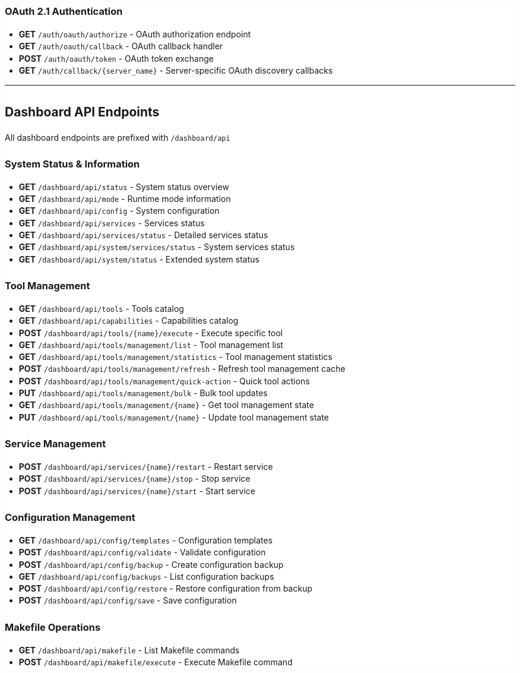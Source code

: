 ### OAuth 2.1 Authentication
- **GET** `/auth/oauth/authorize` - OAuth authorization endpoint
- **GET** `/auth/oauth/callback` - OAuth callback handler
- **POST** `/auth/oauth/token` - OAuth token exchange
- **GET** `/auth/callback/{server_name}` - Server-specific OAuth discovery callbacks

---

## Dashboard API Endpoints

All dashboard endpoints are prefixed with `/dashboard/api`

### System Status & Information
- **GET** `/dashboard/api/status` - System status overview
- **GET** `/dashboard/api/mode` - Runtime mode information
- **GET** `/dashboard/api/config` - System configuration
- **GET** `/dashboard/api/services` - Services status
- **GET** `/dashboard/api/services/status` - Detailed services status
- **GET** `/dashboard/api/system/services/status` - System services status
- **GET** `/dashboard/api/system/status` - Extended system status

### Tool Management
- **GET** `/dashboard/api/tools` - Tools catalog
- **GET** `/dashboard/api/capabilities` - Capabilities catalog
- **POST** `/dashboard/api/tools/{name}/execute` - Execute specific tool
- **GET** `/dashboard/api/tools/management/list` - Tool management list
- **GET** `/dashboard/api/tools/management/statistics` - Tool management statistics
- **POST** `/dashboard/api/tools/management/refresh` - Refresh tool management cache
- **POST** `/dashboard/api/tools/management/quick-action` - Quick tool actions
- **PUT** `/dashboard/api/tools/management/bulk` - Bulk tool updates
- **GET** `/dashboard/api/tools/management/{name}` - Get tool management state
- **PUT** `/dashboard/api/tools/management/{name}` - Update tool management state

### Service Management
- **POST** `/dashboard/api/services/{name}/restart` - Restart service
- **POST** `/dashboard/api/services/{name}/stop` - Stop service
- **POST** `/dashboard/api/services/{name}/start` - Start service

### Configuration Management
- **GET** `/dashboard/api/config/templates` - Configuration templates
- **POST** `/dashboard/api/config/validate` - Validate configuration
- **POST** `/dashboard/api/config/backup` - Create configuration backup
- **GET** `/dashboard/api/config/backups` - List configuration backups
- **POST** `/dashboard/api/config/restore` - Restore configuration from backup
- **POST** `/dashboard/api/config/save` - Save configuration

### Makefile Operations
- **GET** `/dashboard/api/makefile` - List Makefile commands
- **POST** `/dashboard/api/makefile/execute` - Execute Makefile command
